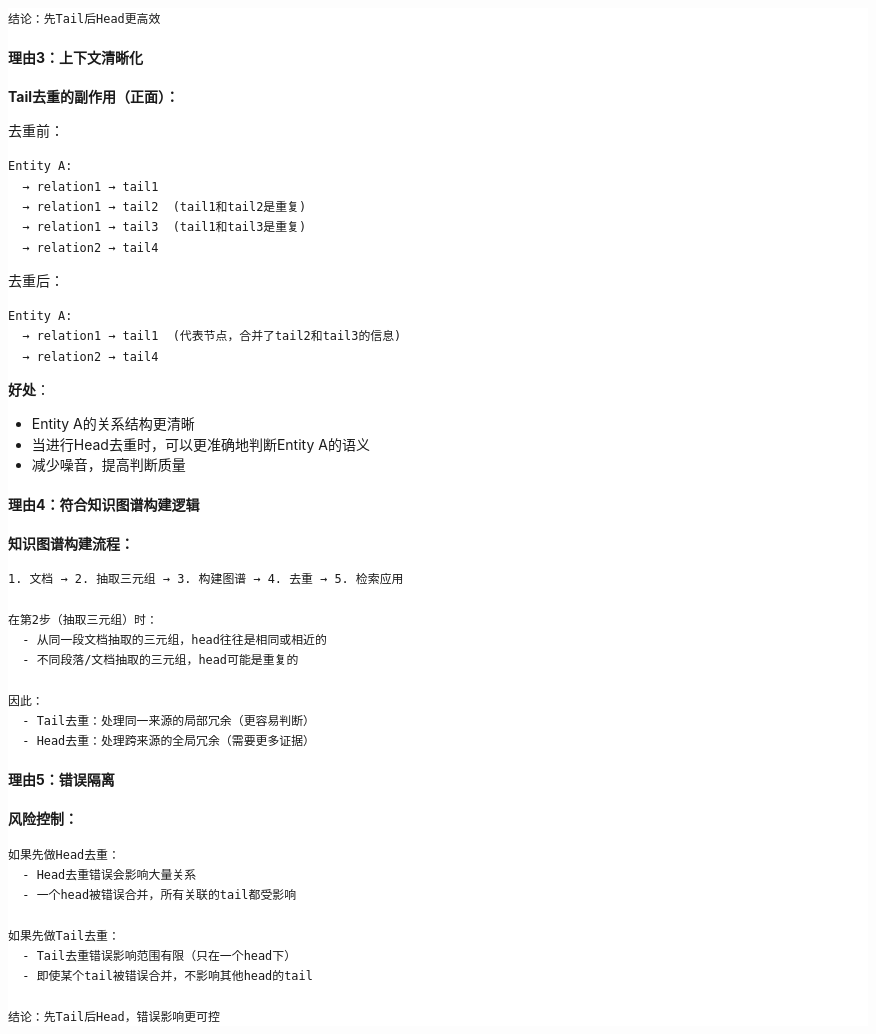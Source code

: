 ```
结论：先Tail后Head更高效
```

#### 理由3：上下文清晰化

**Tail去重的副作用（正面）：**

去重前：
```
Entity A:
  → relation1 → tail1
  → relation1 → tail2  (tail1和tail2是重复)
  → relation1 → tail3  (tail1和tail3是重复)
  → relation2 → tail4
```

去重后：
```
Entity A:
  → relation1 → tail1  (代表节点，合并了tail2和tail3的信息)
  → relation2 → tail4
```

**好处**：
- Entity A的关系结构更清晰
- 当进行Head去重时，可以更准确地判断Entity A的语义
- 减少噪音，提高判断质量

#### 理由4：符合知识图谱构建逻辑

**知识图谱构建流程：**
```
1. 文档 → 2. 抽取三元组 → 3. 构建图谱 → 4. 去重 → 5. 检索应用

在第2步（抽取三元组）时：
  - 从同一段文档抽取的三元组，head往往是相同或相近的
  - 不同段落/文档抽取的三元组，head可能是重复的

因此：
  - Tail去重：处理同一来源的局部冗余（更容易判断）
  - Head去重：处理跨来源的全局冗余（需要更多证据）
```

#### 理由5：错误隔离

**风险控制：**
```
如果先做Head去重：
  - Head去重错误会影响大量关系
  - 一个head被错误合并，所有关联的tail都受影响

如果先做Tail去重：
  - Tail去重错误影响范围有限（只在一个head下）
  - 即使某个tail被错误合并，不影响其他head的tail
  
结论：先Tail后Head，错误影响更可控
```
